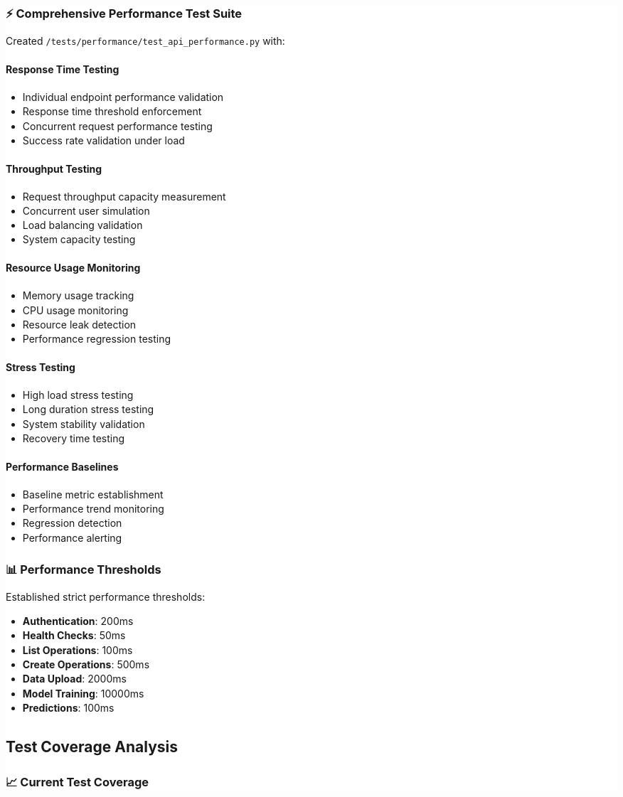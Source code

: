 ### ⚡ **Comprehensive Performance Test Suite**

Created `/tests/performance/test_api_performance.py` with:

#### Response Time Testing

- Individual endpoint performance validation
- Response time threshold enforcement
- Concurrent request performance testing
- Success rate validation under load

#### Throughput Testing

- Request throughput capacity measurement
- Concurrent user simulation
- Load balancing validation
- System capacity testing

#### Resource Usage Monitoring

- Memory usage tracking
- CPU usage monitoring
- Resource leak detection
- Performance regression testing

#### Stress Testing

- High load stress testing
- Long duration stress testing
- System stability validation
- Recovery time testing

#### Performance Baselines

- Baseline metric establishment
- Performance trend monitoring
- Regression detection
- Performance alerting

### 📊 **Performance Thresholds**

Established strict performance thresholds:

- **Authentication**: 200ms
- **Health Checks**: 50ms
- **List Operations**: 100ms
- **Create Operations**: 500ms
- **Data Upload**: 2000ms
- **Model Training**: 10000ms
- **Predictions**: 100ms

## Test Coverage Analysis

### 📈 **Current Test Coverage**
